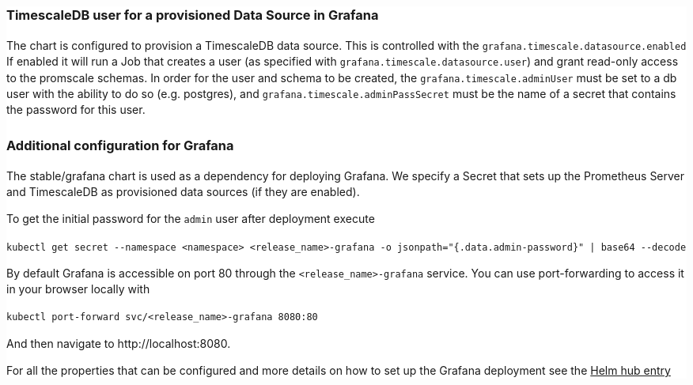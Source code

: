 ### TimescaleDB user for a provisioned Data Source in Grafana

The chart is configured to provision a TimescaleDB data source. This is controlled with the `grafana.timescale.datasource.enabled`
If enabled it will run a Job that creates a user (as specified with `grafana.timescale.datasource.user`) and grant read-only
access to the promscale schemas. In order for the user and schema to be created, the `grafana.timescale.adminUser`
must be set to a db user with the ability to do so (e.g. postgres), and `grafana.timescale.adminPassSecret` must be
the name of a secret that contains the password for this user.

### Additional configuration for Grafana

The stable/grafana chart is used as a dependency for deploying Grafana. We specify a Secret that
sets up the Prometheus Server and TimescaleDB as provisioned data sources (if they are enabled).

To get the initial password for the `admin` user after deployment execute
```
kubectl get secret --namespace <namespace> <release_name>-grafana -o jsonpath="{.data.admin-password}" | base64 --decode
```

By default Grafana is accessible on port 80 through the `<release_name>-grafana` service. You can use port-forwarding
to access it in your browser locally with

```
kubectl port-forward svc/<release_name>-grafana 8080:80
```

And then navigate to http://localhost:8080.

For all the properties that can be configured and more details on how to set up the Grafana deployment see the [Helm hub entry][grafana-helm-hub]

[design-doc]: https://tsdb.co/prom-design-doc
[timescaledb-helm-cleanup]: https://github.com/timescale/timescaledb-kubernetes/blob/master/charts/timescaledb-single/admin-guide.md#optional-delete-the-s3-backups
[timescaledb-helm-repo]: https://github.com/timescale/timescaledb-kubernetes/tree/master/charts/timescaledb-single
[promscale-repo]: https://github.com/timescale/promscale
[promscale-helm]: https://github.com/timescale/promscale/tree/master/helm-chart
[prometheus-helm-hub]: https://hub.helm.sh/charts/stable/prometheus
[prometheus-remote-tune]: https://prometheus.io/docs/practices/remote_write/
[grafana-helm-hub]: https://hub.helm.sh/charts/stable/grafana
